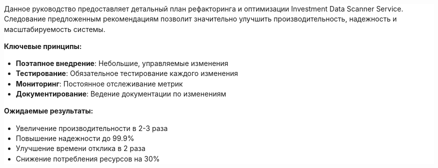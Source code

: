Данное руководство предоставляет детальный план рефакторинга и оптимизации Investment Data Scanner Service. Следование предложенным рекомендациям позволит значительно улучшить производительность, надежность и масштабируемость системы.

**Ключевые принципы:**

- **Поэтапное внедрение**: Небольшие, управляемые изменения
- **Тестирование**: Обязательное тестирование каждого изменения
- **Мониторинг**: Постоянное отслеживание метрик
- **Документирование**: Ведение документации по изменениям

**Ожидаемые результаты:**

- Увеличение производительности в 2-3 раза
- Повышение надежности до 99.9%
- Улучшение времени отклика в 2 раза
- Снижение потребления ресурсов на 30%
